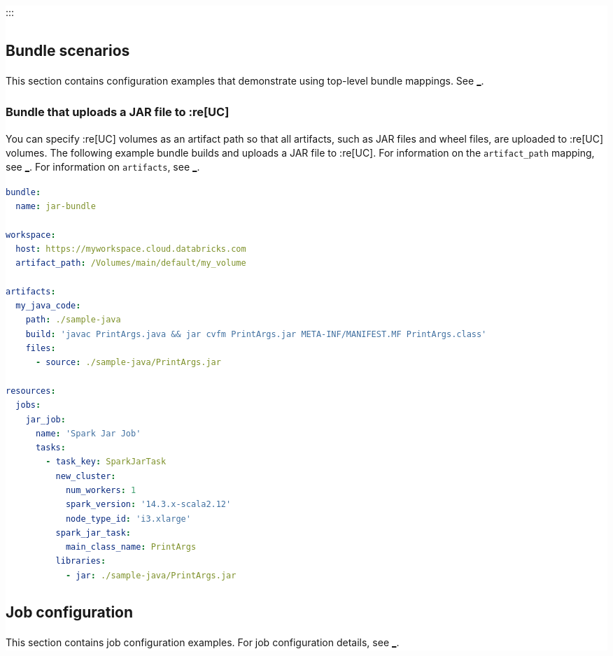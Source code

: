 :::

## Bundle scenarios

This section contains configuration examples that demonstrate using top-level bundle mappings. See [\_](/dev-tools/bundles/reference.md).

### <a id="jar-upload"></a>Bundle that uploads a JAR file to :re[UC]

You can specify :re[UC] volumes as an artifact path so that all artifacts, such as JAR files and wheel files, are uploaded to :re[UC] volumes. The following example bundle builds and uploads a JAR file to :re[UC]. For information on the `artifact_path` mapping, see [\_](/dev-tools/bundles/settings.md#artifact-path). For information on `artifacts`, see [\_](/dev-tools/bundles/settings.md#bundle-syntax-mappings-artifacts).

```yaml
bundle:
  name: jar-bundle

workspace:
  host: https://myworkspace.cloud.databricks.com
  artifact_path: /Volumes/main/default/my_volume

artifacts:
  my_java_code:
    path: ./sample-java
    build: 'javac PrintArgs.java && jar cvfm PrintArgs.jar META-INF/MANIFEST.MF PrintArgs.class'
    files:
      - source: ./sample-java/PrintArgs.jar

resources:
  jobs:
    jar_job:
      name: 'Spark Jar Job'
      tasks:
        - task_key: SparkJarTask
          new_cluster:
            num_workers: 1
            spark_version: '14.3.x-scala2.12'
            node_type_id: 'i3.xlarge'
          spark_jar_task:
            main_class_name: PrintArgs
          libraries:
            - jar: ./sample-java/PrintArgs.jar
```

## <a id="job"></a>Job configuration

This section contains job configuration examples. For job configuration details, see [\_](/dev-tools/bundles/resources.md#job).
